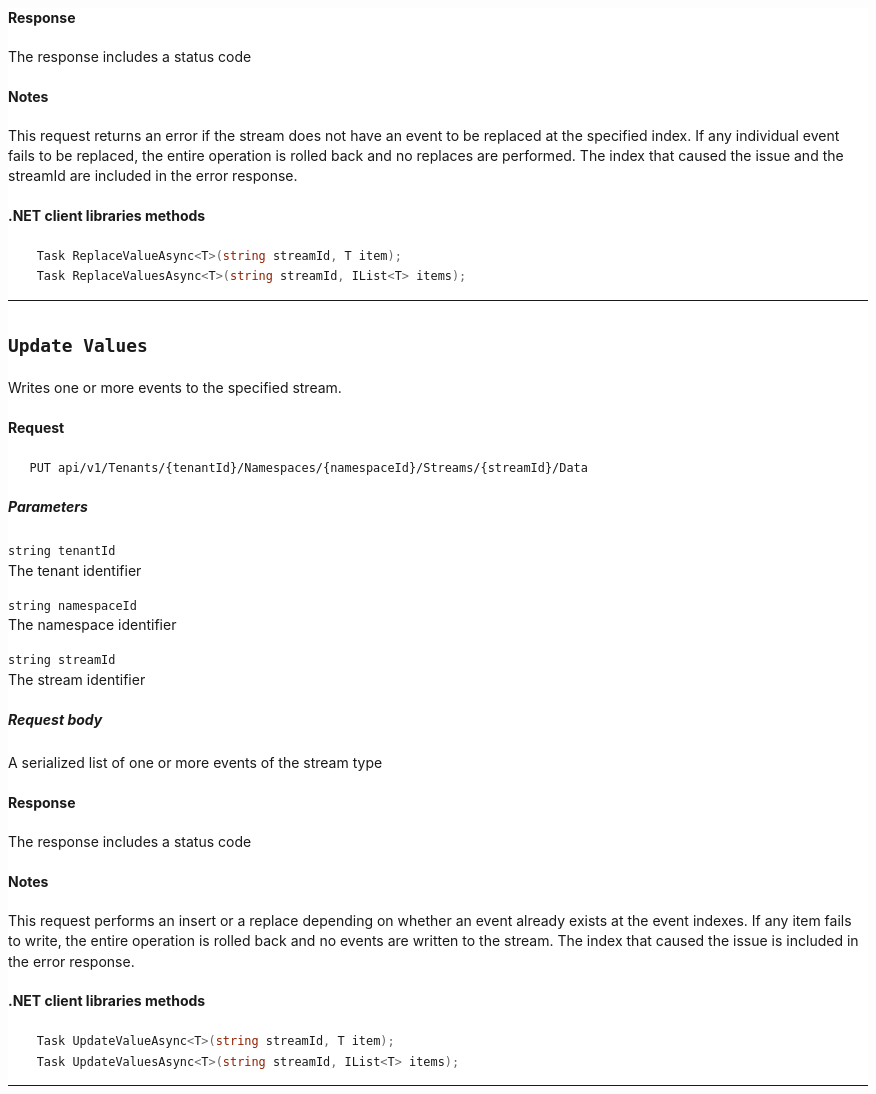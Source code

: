 #### Response  
The response includes a status code

#### Notes  
This request returns an error if the stream does not have an event to be replaced at the specified index. If any individual event fails to be replaced, the entire operation is rolled back and no replaces are performed. The index that caused the issue and the streamId are included in the error response.

#### .NET client libraries methods
```csharp
    Task ReplaceValueAsync<T>(string streamId, T item);
    Task ReplaceValuesAsync<T>(string streamId, IList<T> items);
```

***********************

## `Update Values`

Writes one or more events to the specified stream.

#### Request
 ```text
    PUT api/v1/Tenants/{tenantId}/Namespaces/{namespaceId}/Streams/{streamId}/Data
 ```

##### Parameters 
``string tenantId``  
The tenant identifier  
  
``string namespaceId``  
The namespace identifier   
  
``string streamId``  
The stream identifier  

##### Request body  
A serialized list of one or more events of the stream type

#### Response  
The response includes a status code

#### Notes  
This request performs an insert or a replace depending on whether an event already exists at the event indexes. If any item fails to write, the entire operation is rolled back and
no events are written to the stream. The index that caused the issue is included in the error response.

#### .NET client libraries methods
```csharp
    Task UpdateValueAsync<T>(string streamId, T item);
    Task UpdateValuesAsync<T>(string streamId, IList<T> items);
```

***********************
